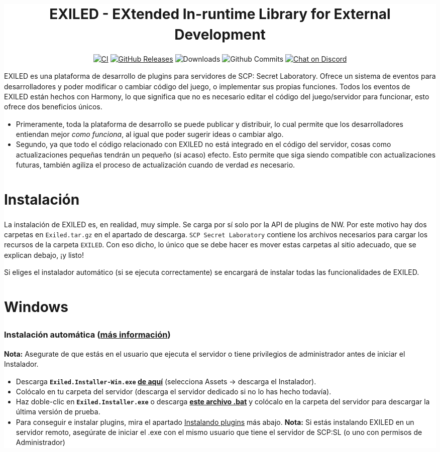 <h1 align="center">EXILED - EXtended In-runtime Library for External Development</h1>
<div align="center">
    
[<img src="https://img.shields.io/github/actions/workflow/status/ExMod-Team/EXILED/main.yml?style=for-the-badge&logo=githubactions&label=build" alt="CI"/>](https://github.com/ExMod-Team/EXILED/actions/workflows/main.yml/badge.svg?branch=master)
<a href="https://github.com/ExMod-Team/EXILED/releases"><img src="https://img.shields.io/github/v/release/ExMod-Team/EXILED?display_name=tag&style=for-the-badge&logo=gitbook&label=Release" href="https://github.com/ExMod-Team/EXILED/releases" alt="GitHub Releases"></a>
<img src="https://img.shields.io/github/downloads/ExMod-Team/EXILED/total?style=for-the-badge&logo=github" alt="Downloads">
![Github Commits](https://img.shields.io/github/commit-activity/w/ExMod-Team/EXILED/apis-rework?style=for-the-badge&logo=git)
<a href="https://discord.gg/PyUkWTg">
    <img src="https://img.shields.io/discord/656673194693885975?style=for-the-badge&logo=discord" alt="Chat on Discord">
</a>

</div>

EXILED es una plataforma de desarrollo de plugins para servidores de SCP: Secret Laboratory. Ofrece un sistema de eventos para desarrolladores y poder modificar o cambiar código del juego, o implementar sus propias funciones.
Todos los eventos de EXILED están hechos con Harmony, lo que significa que no es necesario editar el código del juego/servidor para funcionar, esto ofrece dos beneficios únicos.

-   Primeramente, toda la plataforma de desarrollo se puede publicar y distribuir, lo cual permite que los desarrolladores entiendan mejor _como funciona_, al igual que poder sugerir ideas o cambiar algo.
-   Segundo, ya que todo el código relacionado con EXILED no está integrado en el código del servidor, cosas como actualizaciones pequeñas tendrán un pequeño (si acaso) efecto. Esto permite que siga siendo compatible con actualizaciones futuras, también agiliza el proceso de actualización cuando de verdad _es_ necesario.

# Instalación

La instalación de EXILED es, en realidad, muy simple. Se carga por sí solo por la API de plugins de NW. Por este motivo hay dos carpetas en `Exiled.tar.gz` en el apartado de descarga. `SCP Secret Laboratory` contiene los archivos necesarios para cargar los recursos de la carpeta `EXILED`. Con eso dicho, lo único que se debe hacer es mover estas carpetas al sitio adecuado, que se explican debajo, ¡y listo!

Si eliges el instalador automático (si se ejecuta correctamente) se encargará de instalar todas las funcionalidades de EXILED.

# Windows

### Instalación automática ([más información](https://github.com/galaxy119/EXILED/blob/master/Exiled.Installer/README.md))

**Nota:** Asegurate de que estás en el usuario que ejecuta el servidor o tiene privilegios de administrador antes de iniciar el Instalador.

-   Descarga **`Exiled.Installer-Win.exe` [de aquí](https://github.com/galaxy119/EXILED/releases)** (selecciona Assets -> descarga el Instalador).
-   Colócalo en tu carpeta del servidor (descarga el servidor dedicado si no lo has hecho todavía).
-   Haz doble-clic en **`Exiled.Installer.exe`** o descarga **[este archivo .bat](https://www.dropbox.com/s/xny4xus73ze6mq9/install-prerelease.bat?dl=1)** y colócalo en la carpeta del servidor para descargar la última versión de prueba.
-   Para conseguir e instalar plugins, mira el apartado [Instalando plugins](#installing-plugins) más abajo.
    **Nota:** Si estás instalando EXILED en un servidor remoto, asegúrate de iniciar el .exe con el mismo usuario que tiene el servidor de SCP:SL (o uno con permisos de Administrador)
